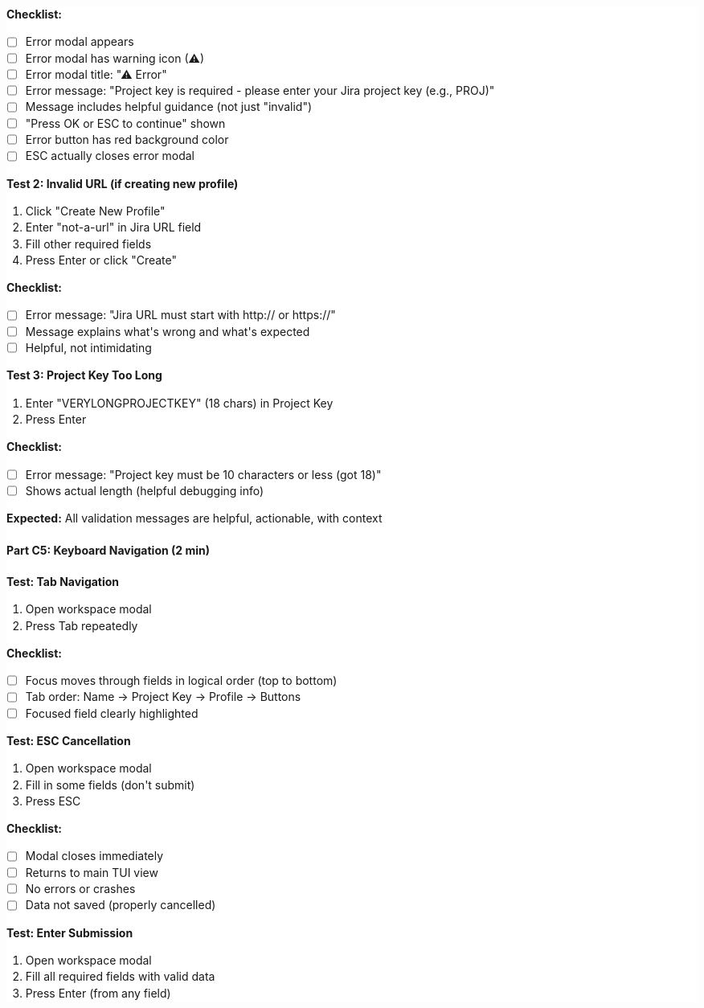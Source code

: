 **Checklist:**
- [ ] Error modal appears
- [ ] Error modal has warning icon (⚠)
- [ ] Error modal title: "⚠ Error"
- [ ] Error message: "Project key is required - please enter your Jira project key (e.g., PROJ)"
- [ ] Message includes helpful guidance (not just "invalid")
- [ ] "Press OK or ESC to continue" shown
- [ ] Error button has red background color
- [ ] ESC actually closes error modal

**Test 2: Invalid URL (if creating new profile)**
1. Click "Create New Profile"
2. Enter "not-a-url" in Jira URL field
3. Fill other required fields
4. Press Enter or click "Create"

**Checklist:**
- [ ] Error message: "Jira URL must start with http:// or https://"
- [ ] Message explains what's wrong and what's expected
- [ ] Helpful, not intimidating

**Test 3: Project Key Too Long**
1. Enter "VERYLONGPROJECTKEY" (18 chars) in Project Key
2. Press Enter

**Checklist:**
- [ ] Error message: "Project key must be 10 characters or less (got 18)"
- [ ] Shows actual length (helpful debugging info)

**Expected:** All validation messages are helpful, actionable, with context

#### Part C5: Keyboard Navigation (2 min)

**Test: Tab Navigation**
1. Open workspace modal
2. Press Tab repeatedly

**Checklist:**
- [ ] Focus moves through fields in logical order (top to bottom)
- [ ] Tab order: Name → Project Key → Profile → Buttons
- [ ] Focused field clearly highlighted

**Test: ESC Cancellation**
1. Open workspace modal
2. Fill in some fields (don't submit)
3. Press ESC

**Checklist:**
- [ ] Modal closes immediately
- [ ] Returns to main TUI view
- [ ] No errors or crashes
- [ ] Data not saved (properly cancelled)

**Test: Enter Submission**
1. Open workspace modal
2. Fill all required fields with valid data
3. Press Enter (from any field)
